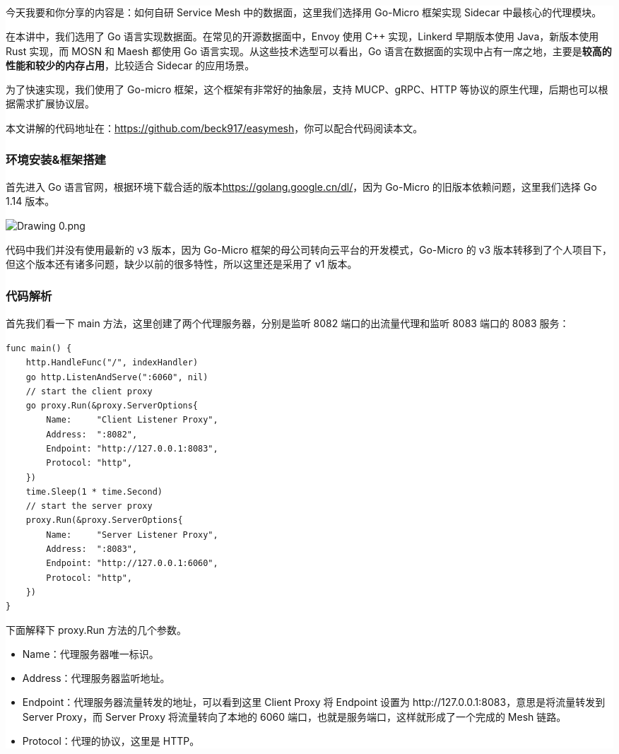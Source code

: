 <p data-nodeid="693" class="">今天我要和你分享的内容是：如何自研 Service Mesh 中的数据面，这里我们选择用 Go-Micro 框架实现 Sidecar 中最核心的代理模块。</p>
<p data-nodeid="694">在本讲中，我们选用了 Go 语言实现数据面。在常见的开源数据面中，Envoy 使用 C++ 实现，Linkerd 早期版本使用 Java，新版本使用 Rust 实现，而 MOSN 和 Maesh 都使用 Go 语言实现。从这些技术选型可以看出，Go 语言在数据面的实现中占有一席之地，主要是<strong data-nodeid="765">较高的性能和较少的内存占用</strong>，比较适合 Sidecar 的应用场景。</p>
<p data-nodeid="695">为了快速实现，我们使用了 Go-micro 框架，这个框架有非常好的抽象层，支持 MUCP、gRPC、HTTP 等协议的原生代理，后期也可以根据需求扩展协议层。</p>
<p data-nodeid="696">本文讲解的代码地址在：<a href="https://github.com/beck917/easymesh" data-nodeid="770">https://github.com/beck917/easymesh</a>，你可以配合代码阅读本文。</p>
<h3 data-nodeid="697">环境安装&amp;框架搭建</h3>
<p data-nodeid="698">首先进入 Go 语言官网，根据环境下载合适的版本<a href="https://golang.google.cn/dl/" data-nodeid="778">https://golang.google.cn/dl/</a>，因为 Go-Micro 的旧版本依赖问题，这里我们选择 Go 1.14 版本。</p>
<p data-nodeid="699"><img src="https://s0.lgstatic.com/i/image6/M00/07/7C/Cgp9HWAzh5aAdgqCAAGppXYgA2M543.png" alt="Drawing 0.png" data-nodeid="782"></p>
<p data-nodeid="700">代码中我们并没有使用最新的 v3 版本，因为 Go-Micro 框架的母公司转向云平台的开发模式，Go-Micro 的 v3 版本转移到了个人项目下，但这个版本还有诸多问题，缺少以前的很多特性，所以这里还是采用了 v1 版本。</p>
<h3 data-nodeid="701">代码解析</h3>
<p data-nodeid="702">首先我们看一下 main 方法，这里创建了两个代理服务器，分别是监听 8082 端口的出流量代理和监听 8083 端口的 8083 服务：</p>
<pre class="lang-java" data-nodeid="703"><code data-language="java"><span class="hljs-function">func&nbsp;<span class="hljs-title">main</span><span class="hljs-params">()</span>&nbsp;</span>{
&nbsp;&nbsp;&nbsp;&nbsp;http.HandleFunc(<span class="hljs-string">"/"</span>,&nbsp;indexHandler)
&nbsp;&nbsp;&nbsp;&nbsp;go&nbsp;http.ListenAndServe(<span class="hljs-string">":6060"</span>,&nbsp;nil)
&nbsp;&nbsp;&nbsp;&nbsp;<span class="hljs-comment">//&nbsp;start&nbsp;the&nbsp;client&nbsp;proxy</span>
&nbsp;&nbsp;&nbsp;&nbsp;go&nbsp;proxy.Run(&amp;proxy.ServerOptions{
&nbsp;&nbsp;&nbsp;&nbsp;&nbsp;&nbsp;&nbsp;&nbsp;Name:&nbsp;&nbsp;&nbsp;&nbsp;&nbsp;<span class="hljs-string">"Client&nbsp;Listener&nbsp;Proxy"</span>,
&nbsp;&nbsp;&nbsp;&nbsp;&nbsp;&nbsp;&nbsp;&nbsp;Address:&nbsp;&nbsp;<span class="hljs-string">":8082"</span>,
&nbsp;&nbsp;&nbsp;&nbsp;&nbsp;&nbsp;&nbsp;&nbsp;Endpoint:&nbsp;<span class="hljs-string">"http://127.0.0.1:8083"</span>,
&nbsp;&nbsp;&nbsp;&nbsp;&nbsp;&nbsp;&nbsp;&nbsp;Protocol:&nbsp;<span class="hljs-string">"http"</span>,
&nbsp;&nbsp;&nbsp;&nbsp;})
&nbsp;&nbsp;&nbsp;&nbsp;time.Sleep(<span class="hljs-number">1</span>&nbsp;*&nbsp;time.Second)
&nbsp;&nbsp;&nbsp;&nbsp;<span class="hljs-comment">//&nbsp;start&nbsp;the&nbsp;server&nbsp;proxy</span>
&nbsp;&nbsp;&nbsp;&nbsp;proxy.Run(&amp;proxy.ServerOptions{
&nbsp;&nbsp;&nbsp;&nbsp;&nbsp;&nbsp;&nbsp;&nbsp;Name:&nbsp;&nbsp;&nbsp;&nbsp;&nbsp;<span class="hljs-string">"Server&nbsp;Listener&nbsp;Proxy"</span>,
&nbsp;&nbsp;&nbsp;&nbsp;&nbsp;&nbsp;&nbsp;&nbsp;Address:&nbsp;&nbsp;<span class="hljs-string">":8083"</span>,
&nbsp;&nbsp;&nbsp;&nbsp;&nbsp;&nbsp;&nbsp;&nbsp;Endpoint:&nbsp;<span class="hljs-string">"http://127.0.0.1:6060"</span>,
&nbsp;&nbsp;&nbsp;&nbsp;&nbsp;&nbsp;&nbsp;&nbsp;Protocol:&nbsp;<span class="hljs-string">"http"</span>,
&nbsp;&nbsp;&nbsp;&nbsp;})
}
</code></pre>
<p data-nodeid="704">下面解释下 proxy.Run 方法的几个参数。</p>
<ul data-nodeid="705">
<li data-nodeid="706">
<p data-nodeid="707">Name：代理服务器唯一标识。</p>
</li>
<li data-nodeid="708">
<p data-nodeid="709">Address：代理服务器监听地址。</p>
</li>
<li data-nodeid="710">
<p data-nodeid="711">Endpoint：代理服务器流量转发的地址，可以看到这里 Client Proxy 将 Endpoint 设置为 http://127.0.0.1:8083，意思是将流量转发到 Server Proxy，而 Server Proxy 将流量转向了本地的 6060 端口，也就是服务端口，这样就形成了一个完成的 Mesh 链路。</p>
</li>
<li data-nodeid="712">
<p data-nodeid="713">Protocol：代理的协议，这里是 HTTP。</p>